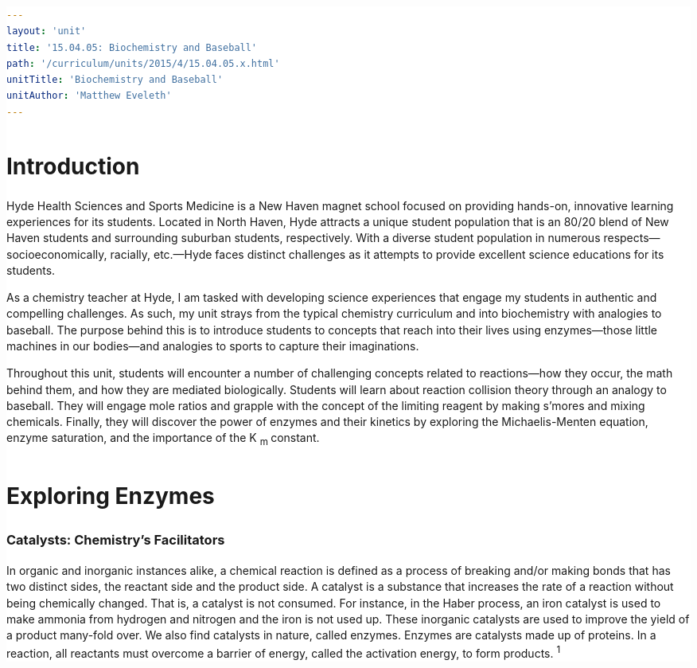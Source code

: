 ```yaml
---
layout: 'unit'
title: '15.04.05: Biochemistry and Baseball'
path: '/curriculum/units/2015/4/15.04.05.x.html'
unitTitle: 'Biochemistry and Baseball'
unitAuthor: 'Matthew Eveleth'
---
```


<main>
 <h1>
  Introduction
 </h1>
 <p>
  <strong>
   <em>
   </em>
  </strong>
  Hyde Health Sciences and Sports Medicine is a New Haven magnet school focused on providing hands-on, innovative learning experiences for its students. Located in North Haven, Hyde attracts a unique student population that is an 80/20 blend of New Haven students and surrounding suburban students, respectively. With a diverse student population in numerous respects—socioeconomically, racially, etc.—Hyde faces distinct challenges as it attempts to provide excellent science educations for its students.
 </p>
 <p>
  As a chemistry teacher at Hyde, I am tasked with developing science experiences that engage my students in authentic and compelling challenges. As such, my unit strays from the typical chemistry curriculum and into biochemistry with analogies to baseball. The purpose behind this is to introduce students to concepts that reach into their lives using enzymes—those little machines in our bodies—and analogies to sports to capture their imaginations.
 </p>
 <p>
  Throughout this unit, students will encounter a number of challenging concepts related to reactions—how they occur, the math behind them, and how they are mediated biologically. Students will learn about reaction collision theory through an analogy to baseball. They will engage mole ratios and grapple with the concept of the limiting reagent by making s’mores and mixing chemicals. Finally, they will discover the power of enzymes and their kinetics by exploring the Michaelis-Menten equation, enzyme saturation, and the importance of the K
  <sub>
   m
  </sub>
  constant.
 </p>
 <h1>
  Exploring Enzymes
 </h1>
 <h3>
  Catalysts: Chemistry’s Facilitators
 </h3>
 <p>
  In organic and inorganic instances alike, a chemical reaction is defined as a process of breaking and/or making bonds that has two distinct sides, the reactant side and the product side. A catalyst is a substance that increases the rate of a reaction without being chemically changed. That is, a catalyst is not consumed. For instance, in the Haber process, an iron catalyst is used to make ammonia from hydrogen and nitrogen and the iron is not used up. These inorganic catalysts are used to improve the yield of a product many-fold over. We also find catalysts in nature, called enzymes. Enzymes are catalysts made up of proteins. In a reaction, all reactants must overcome a barrier of energy, called the activation energy, to form products.
  <sup>
   1
  </sup>
